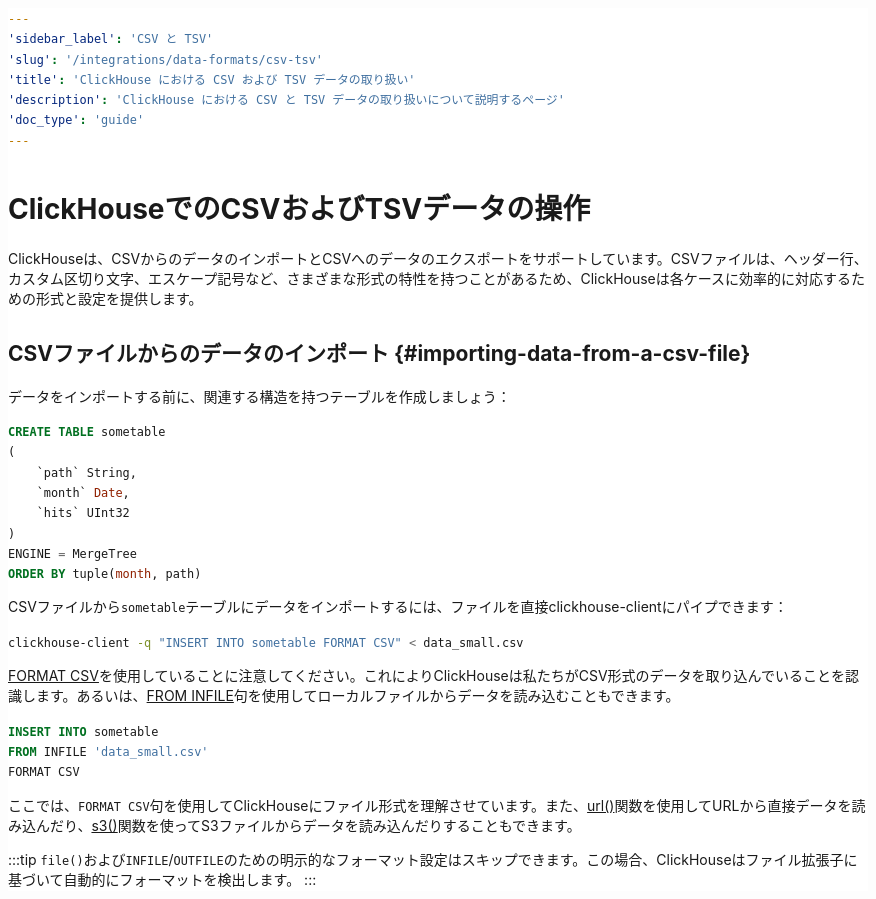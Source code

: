 ```yaml
---
'sidebar_label': 'CSV と TSV'
'slug': '/integrations/data-formats/csv-tsv'
'title': 'ClickHouse における CSV および TSV データの取り扱い'
'description': 'ClickHouse における CSV と TSV データの取り扱いについて説明するページ'
'doc_type': 'guide'
---
```




# ClickHouseでのCSVおよびTSVデータの操作

ClickHouseは、CSVからのデータのインポートとCSVへのデータのエクスポートをサポートしています。CSVファイルは、ヘッダー行、カスタム区切り文字、エスケープ記号など、さまざまな形式の特性を持つことがあるため、ClickHouseは各ケースに効率的に対応するための形式と設定を提供します。

## CSVファイルからのデータのインポート {#importing-data-from-a-csv-file}

データをインポートする前に、関連する構造を持つテーブルを作成しましょう：

```sql
CREATE TABLE sometable
(
    `path` String,
    `month` Date,
    `hits` UInt32
)
ENGINE = MergeTree
ORDER BY tuple(month, path)
```

CSVファイルから`sometable`テーブルにデータをインポートするには、ファイルを直接clickhouse-clientにパイプできます：

```bash
clickhouse-client -q "INSERT INTO sometable FORMAT CSV" < data_small.csv
```

[FORMAT CSV](/interfaces/formats.md/#csv)を使用していることに注意してください。これによりClickHouseは私たちがCSV形式のデータを取り込んでいることを認識します。あるいは、[FROM INFILE](/sql-reference/statements/insert-into.md/#inserting-data-from-a-file)句を使用してローカルファイルからデータを読み込むこともできます。

```sql
INSERT INTO sometable
FROM INFILE 'data_small.csv'
FORMAT CSV
```

ここでは、`FORMAT CSV`句を使用してClickHouseにファイル形式を理解させています。また、[url()](/sql-reference/table-functions/url.md)関数を使用してURLから直接データを読み込んだり、[s3()](/sql-reference/table-functions/s3.md)関数を使ってS3ファイルからデータを読み込んだりすることもできます。

:::tip
`file()`および`INFILE`/`OUTFILE`のための明示的なフォーマット設定はスキップできます。この場合、ClickHouseはファイル拡張子に基づいて自動的にフォーマットを検出します。
:::
